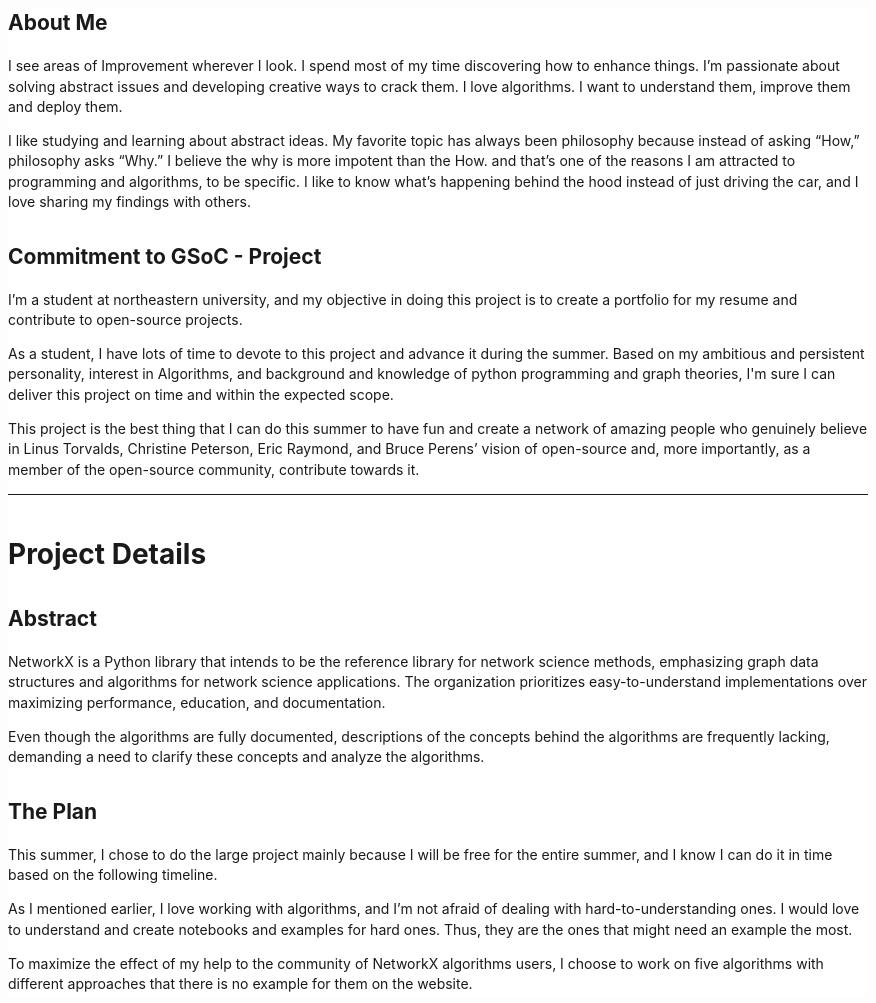 ## About Me

I see areas of Improvement wherever I look. I spend most of my time discovering how to enhance things. I’m passionate about solving abstract issues and developing creative ways to crack them.
I love algorithms. I want to understand them, improve them and deploy them.

I like studying and learning about abstract ideas. My favorite topic has always been philosophy because instead of asking “How,” philosophy asks “Why.” I believe the why is more impotent than the How. and that’s one of the reasons I am attracted to programming and algorithms, to be specific. I like to know what’s happening behind the hood instead of just driving the car, and I love sharing my findings with others.

## Commitment to GSoC - Project

I’m a student at northeastern university, and my objective in doing this project is to create a portfolio for my resume and contribute to open-source projects.

As a student, I have lots of time to devote to this project and advance it during the summer. Based on my ambitious and persistent personality, interest in Algorithms, and background and knowledge of python programming and graph theories, I'm sure I can deliver this project on time and within the expected scope.

This project is the best thing that I can do this summer to have fun and create a network of amazing people who genuinely believe in Linus Torvalds, Christine Peterson, Eric Raymond, and Bruce Perens’ vision of open-source and, more importantly, as a member of the open-source community, contribute towards it. 

---

# Project Details

## Abstract

NetworkX is a Python library that intends to be the reference library for network science methods, emphasizing graph data structures and algorithms for network science applications. The organization prioritizes easy-to-understand implementations over maximizing performance, education, and documentation.

Even though the algorithms are fully documented, descriptions of the concepts behind the algorithms are frequently lacking, demanding a need to clarify these concepts and analyze the algorithms.

## The Plan

This summer, I chose to do the large project mainly because I will be free for the entire summer, and I know I can do it in time based on the following timeline.

As I mentioned earlier, I love working with algorithms, and I’m not afraid of dealing with hard-to-understanding ones. I would love to understand and create notebooks and examples for hard ones. Thus, they are the ones that might need an example the most.

To maximize the effect of my help to the community of NetworkX algorithms users, I choose to work on five algorithms with different approaches that there is no example for them on the website.
